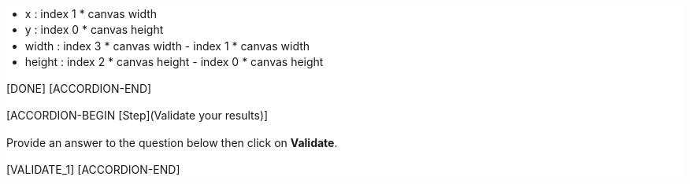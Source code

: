 - x	: index 1 * canvas width
- y	: index 0 * canvas height
- width	: index 3 * canvas width - index 1 * canvas width
- height : index 2 * canvas height - index 0 * canvas height

[DONE]
[ACCORDION-END]

[ACCORDION-BEGIN [Step](Validate your results)]

Provide an answer to the question below then click on **Validate**.

[VALIDATE_1]
[ACCORDION-END]

